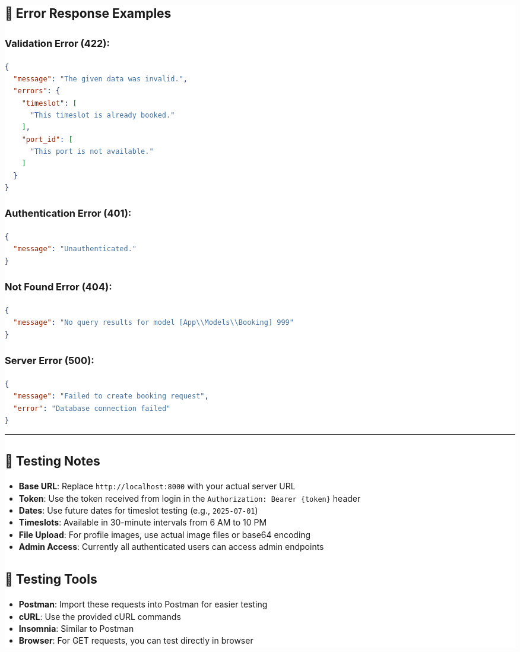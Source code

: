 
## 🚨 Error Response Examples

### Validation Error (422):
```json
{
  "message": "The given data was invalid.",
  "errors": {
    "timeslot": [
      "This timeslot is already booked."
    ],
    "port_id": [
      "This port is not available."
    ]
  }
}
```

### Authentication Error (401):
```json
{
  "message": "Unauthenticated."
}
```

### Not Found Error (404):
```json
{
  "message": "No query results for model [App\\Models\\Booking] 999"
}
```

### Server Error (500):
```json
{
  "message": "Failed to create booking request",
  "error": "Database connection failed"
}
```

---

## 📝 Testing Notes

- **Base URL**: Replace `http://localhost:8000` with your actual server URL
- **Token**: Use the token received from login in the `Authorization: Bearer {token}` header
- **Dates**: Use future dates for timeslot testing (e.g., `2025-07-01`)
- **Timeslots**: Available in 30-minute intervals from 6 AM to 10 PM
- **File Upload**: For profile images, use actual image files or base64 encoding
- **Admin Access**: Currently all authenticated users can access admin endpoints

## 🔧 Testing Tools

- **Postman**: Import these requests into Postman for easier testing
- **cURL**: Use the provided cURL commands
- **Insomnia**: Similar to Postman
- **Browser**: For GET requests, you can test directly in browser 